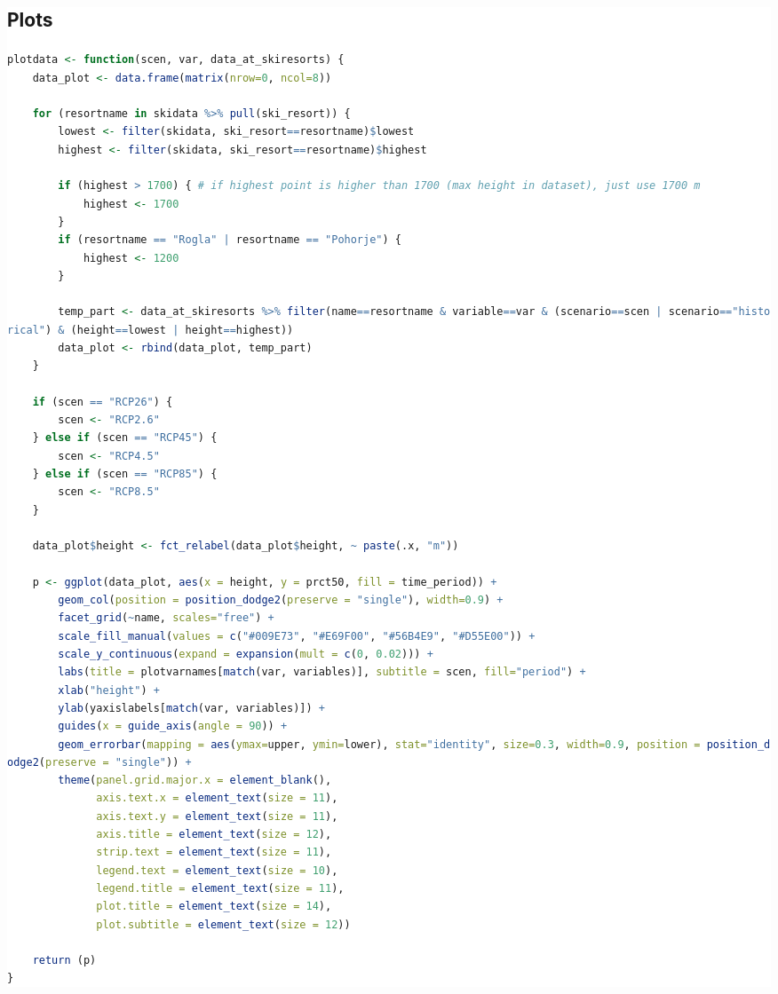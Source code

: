 ## Plots

``` r
plotdata <- function(scen, var, data_at_skiresorts) {
    data_plot <- data.frame(matrix(nrow=0, ncol=8))
    
    for (resortname in skidata %>% pull(ski_resort)) {
        lowest <- filter(skidata, ski_resort==resortname)$lowest
        highest <- filter(skidata, ski_resort==resortname)$highest
        
        if (highest > 1700) { # if highest point is higher than 1700 (max height in dataset), just use 1700 m
            highest <- 1700
        }
        if (resortname == "Rogla" | resortname == "Pohorje") {
            highest <- 1200
        }
        
        temp_part <- data_at_skiresorts %>% filter(name==resortname & variable==var & (scenario==scen | scenario=="historical") & (height==lowest | height==highest))
        data_plot <- rbind(data_plot, temp_part)
    }
    
    if (scen == "RCP26") {
        scen <- "RCP2.6"
    } else if (scen == "RCP45") {
        scen <- "RCP4.5"
    } else if (scen == "RCP85") {
        scen <- "RCP8.5"
    }
    
    data_plot$height <- fct_relabel(data_plot$height, ~ paste(.x, "m"))

    p <- ggplot(data_plot, aes(x = height, y = prct50, fill = time_period)) +
        geom_col(position = position_dodge2(preserve = "single"), width=0.9) +
        facet_grid(~name, scales="free") +
        scale_fill_manual(values = c("#009E73", "#E69F00", "#56B4E9", "#D55E00")) +
        scale_y_continuous(expand = expansion(mult = c(0, 0.02))) +
        labs(title = plotvarnames[match(var, variables)], subtitle = scen, fill="period") +
        xlab("height") + 
        ylab(yaxislabels[match(var, variables)]) +
        guides(x = guide_axis(angle = 90)) +
        geom_errorbar(mapping = aes(ymax=upper, ymin=lower), stat="identity", size=0.3, width=0.9, position = position_dodge2(preserve = "single")) + 
        theme(panel.grid.major.x = element_blank(),
              axis.text.x = element_text(size = 11), 
              axis.text.y = element_text(size = 11),
              axis.title = element_text(size = 12),
              strip.text = element_text(size = 11),
              legend.text = element_text(size = 10),
              legend.title = element_text(size = 11),
              plot.title = element_text(size = 14),
              plot.subtitle = element_text(size = 12))
        
    return (p)
}
```
